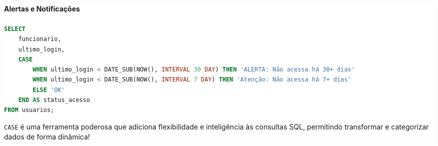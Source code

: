 #### Alertas e Notificações
```sql
SELECT 
    funcionario,
    ultimo_login,
    CASE 
        WHEN ultimo_login < DATE_SUB(NOW(), INTERVAL 30 DAY) THEN 'ALERTA: Não acessa há 30+ dias'
        WHEN ultimo_login < DATE_SUB(NOW(), INTERVAL 7 DAY) THEN 'Atenção: Não acessa há 7+ dias'
        ELSE 'OK'
    END AS status_acesso
FROM usuarios;
```

`CASE` é uma ferramenta poderosa que adiciona flexibilidade e inteligência às consultas SQL, permitindo transformar e categorizar dados de forma dinâmica!
